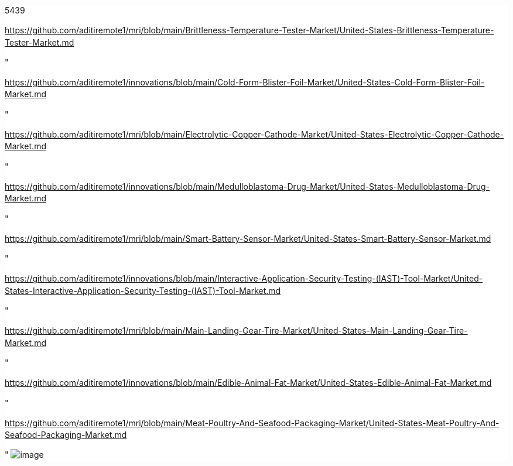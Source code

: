 5439</p><p><a href="https://github.com/aditiremote1/mri/blob/main/Brittleness-Temperature-Tester-Market/United-States-Brittleness-Temperature-Tester-Market.md">https://github.com/aditiremote1/mri/blob/main/Brittleness-Temperature-Tester-Market/United-States-Brittleness-Temperature-Tester-Market.md</a></p>"<p><a href="https://github.com/aditiremote1/innovations/blob/main/Cold-Form-Blister-Foil-Market/United-States-Cold-Form-Blister-Foil-Market.md">https://github.com/aditiremote1/innovations/blob/main/Cold-Form-Blister-Foil-Market/United-States-Cold-Form-Blister-Foil-Market.md</a></p>"<p><a href="https://github.com/aditiremote1/mri/blob/main/Electrolytic-Copper-Cathode-Market/United-States-Electrolytic-Copper-Cathode-Market.md">https://github.com/aditiremote1/mri/blob/main/Electrolytic-Copper-Cathode-Market/United-States-Electrolytic-Copper-Cathode-Market.md</a></p>"<p><a href="https://github.com/aditiremote1/innovations/blob/main/Medulloblastoma-Drug-Market/United-States-Medulloblastoma-Drug-Market.md">https://github.com/aditiremote1/innovations/blob/main/Medulloblastoma-Drug-Market/United-States-Medulloblastoma-Drug-Market.md</a></p>"<p><a href="https://github.com/aditiremote1/mri/blob/main/Smart-Battery-Sensor-Market/United-States-Smart-Battery-Sensor-Market.md">https://github.com/aditiremote1/mri/blob/main/Smart-Battery-Sensor-Market/United-States-Smart-Battery-Sensor-Market.md</a></p>"<p><a href="https://github.com/aditiremote1/innovations/blob/main/Interactive-Application-Security-Testing-(IAST)-Tool-Market/United-States-Interactive-Application-Security-Testing-(IAST)-Tool-Market.md">https://github.com/aditiremote1/innovations/blob/main/Interactive-Application-Security-Testing-(IAST)-Tool-Market/United-States-Interactive-Application-Security-Testing-(IAST)-Tool-Market.md</a></p>"<p><a href="https://github.com/aditiremote1/mri/blob/main/Main-Landing-Gear-Tire-Market/United-States-Main-Landing-Gear-Tire-Market.md">https://github.com/aditiremote1/mri/blob/main/Main-Landing-Gear-Tire-Market/United-States-Main-Landing-Gear-Tire-Market.md</a></p>"<p><a href="https://github.com/aditiremote1/innovations/blob/main/Edible-Animal-Fat-Market/United-States-Edible-Animal-Fat-Market.md">https://github.com/aditiremote1/innovations/blob/main/Edible-Animal-Fat-Market/United-States-Edible-Animal-Fat-Market.md</a></p>"<p><a href="https://github.com/aditiremote1/mri/blob/main/Meat-Poultry-And-Seafood-Packaging-Market/United-States-Meat-Poultry-And-Seafood-Packaging-Market.md">https://github.com/aditiremote1/mri/blob/main/Meat-Poultry-And-Seafood-Packaging-Market/United-States-Meat-Poultry-And-Seafood-Packaging-Market.md</a></p>"
![image](https://github.com/user-attachments/assets/c558206d-96d3-43c1-8ef7-a146e87d9c0d)
